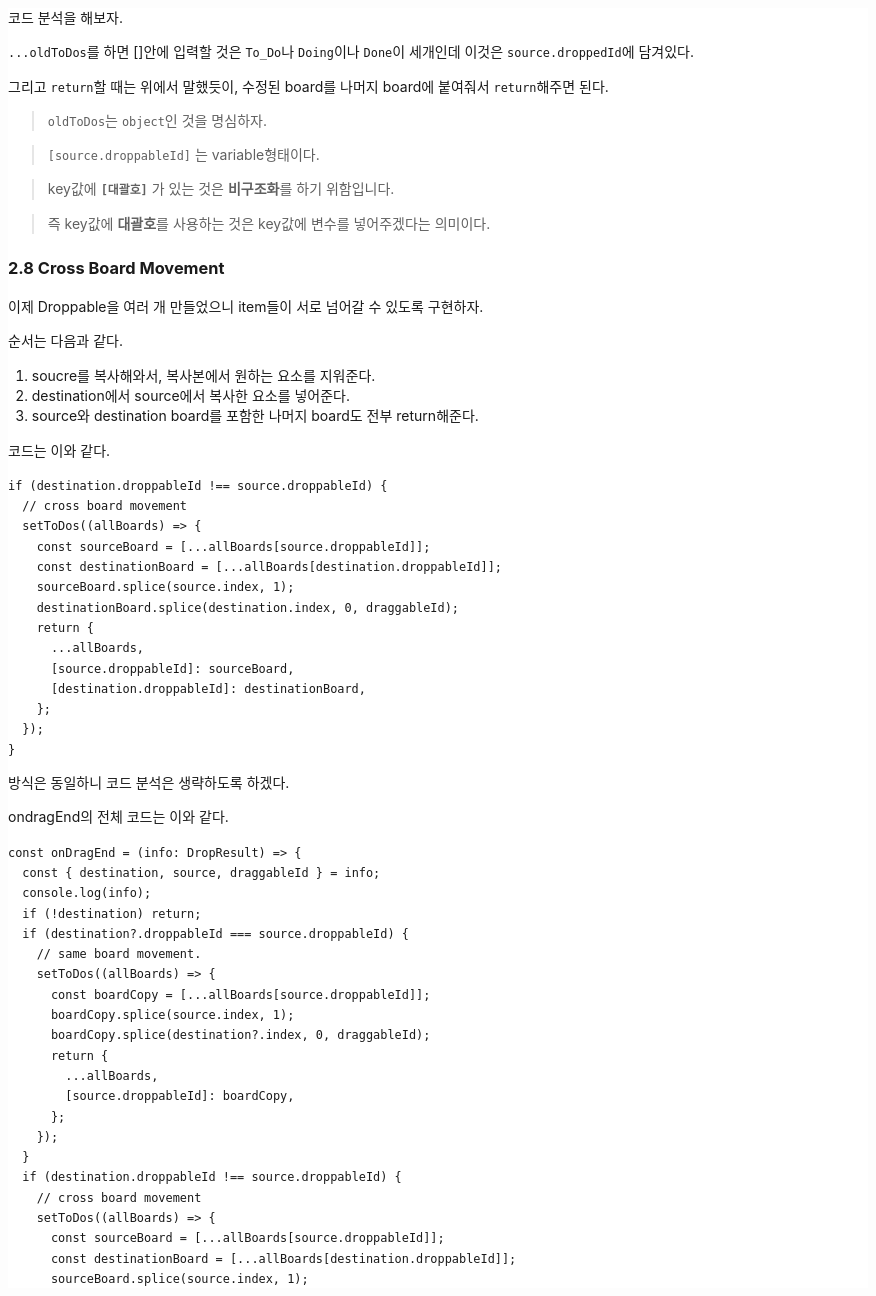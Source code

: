 코드 분석을 해보자.

`...oldToDos`를 하면 []안에 입력할 것은 `To_Do`나 `Doing`이나 `Done`이 세개인데 이것은 `source.droppedId`에 담겨있다.

그리고 `return`할 때는 위에서 말했듯이, 수정된 board를 나머지 board에 붙여줘서 `return`해주면 된다.

> `oldToDos`는 `object`인 것을 명심하자.

> `[source.droppableId]` 는 variable형태이다.

> key값에 **`[대괄호]`** 가 있는 것은 **비구조화**를 하기 위함입니다.

> 즉 key값에 **대괄호**를 사용하는 것은 key값에 변수를 넣어주겠다는 의미이다.

### 2.8 Cross Board Movement

이제 Droppable을 여러 개 만들었으니 item들이 서로 넘어갈 수 있도록 구현하자.

순서는 다음과 같다.

1. soucre를 복사해와서, 복사본에서 원하는 요소를 지워준다.
2. destination에서 source에서 복사한 요소를 넣어준다.
3. source와 destination board를 포함한 나머지 board도 전부 return해준다.

코드는 이와 같다.

```tsx
if (destination.droppableId !== source.droppableId) {
  // cross board movement
  setToDos((allBoards) => {
    const sourceBoard = [...allBoards[source.droppableId]];
    const destinationBoard = [...allBoards[destination.droppableId]];
    sourceBoard.splice(source.index, 1);
    destinationBoard.splice(destination.index, 0, draggableId);
    return {
      ...allBoards,
      [source.droppableId]: sourceBoard,
      [destination.droppableId]: destinationBoard,
    };
  });
}
```

방식은 동일하니 코드 분석은 생략하도록 하겠다.

ondragEnd의 전체 코드는 이와 같다.

```tsx
const onDragEnd = (info: DropResult) => {
  const { destination, source, draggableId } = info;
  console.log(info);
  if (!destination) return;
  if (destination?.droppableId === source.droppableId) {
    // same board movement.
    setToDos((allBoards) => {
      const boardCopy = [...allBoards[source.droppableId]];
      boardCopy.splice(source.index, 1);
      boardCopy.splice(destination?.index, 0, draggableId);
      return {
        ...allBoards,
        [source.droppableId]: boardCopy,
      };
    });
  }
  if (destination.droppableId !== source.droppableId) {
    // cross board movement
    setToDos((allBoards) => {
      const sourceBoard = [...allBoards[source.droppableId]];
      const destinationBoard = [...allBoards[destination.droppableId]];
      sourceBoard.splice(source.index, 1);
```

  [key: string]: string[];
  [key: string]: ITodo[];